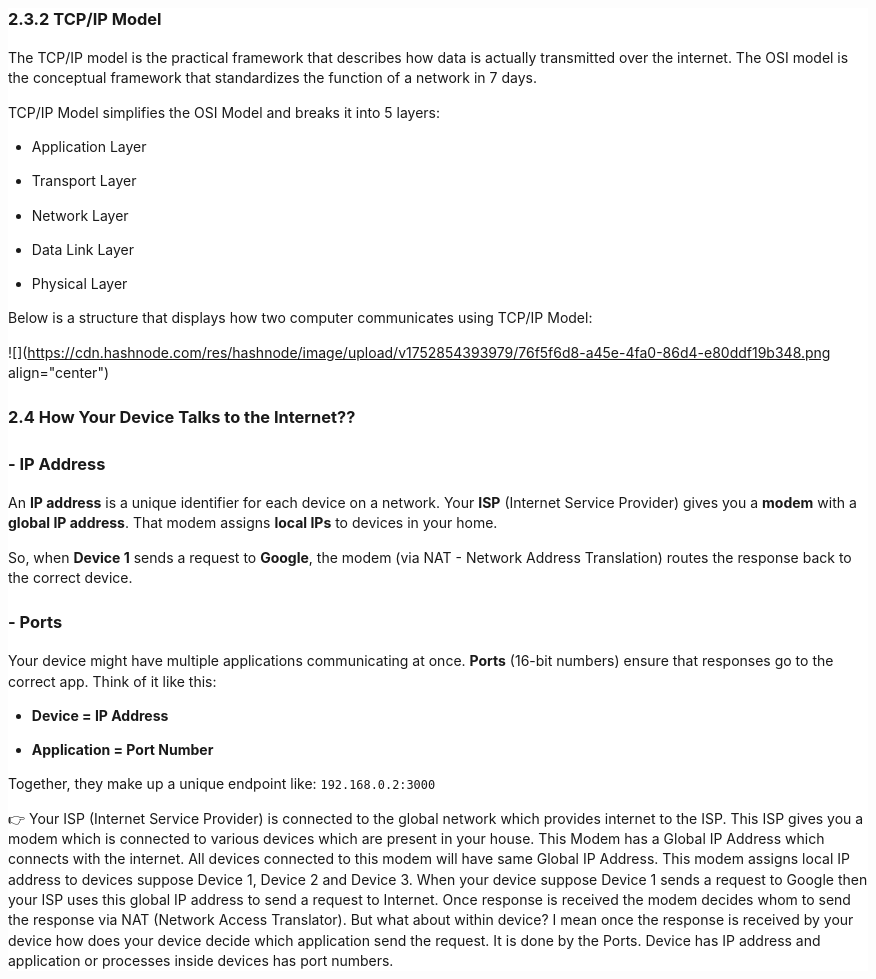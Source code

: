 
### 2.3.2 TCP/IP Model

The TCP/IP model is the practical framework that describes how data is actually transmitted over the internet. The OSI model is the conceptual framework that standardizes the function of a network in 7 days.

TCP/IP Model simplifies the OSI Model and breaks it into 5 layers:

* Application Layer
    
* Transport Layer
    
* Network Layer
    
* Data Link Layer
    
* Physical Layer
    

Below is a structure that displays how two computer communicates using TCP/IP Model:

![](https://cdn.hashnode.com/res/hashnode/image/upload/v1752854393979/76f5f6d8-a45e-4fa0-86d4-e80ddf19b348.png align="center")

### 2.4 How Your Device Talks to the Internet??

### \- IP Address

An **IP address** is a unique identifier for each device on a network. Your **ISP** (Internet Service Provider) gives you a **modem** with a **global IP address**. That modem assigns **local IPs** to devices in your home.

So, when **Device 1** sends a request to **Google**, the modem (via NAT - Network Address Translation) routes the response back to the correct device.

### \- Ports

Your device might have multiple applications communicating at once. **Ports** (16-bit numbers) ensure that responses go to the correct app. Think of it like this:

* **Device = IP Address**
    
* **Application = Port Number**
    

Together, they make up a unique endpoint like: `192.168.0.2:3000`

👉 Your ISP (Internet Service Provider) is connected to the global network which provides internet to the ISP. This ISP gives you a modem which is connected to various devices which are present in your house. This Modem has a Global IP Address which connects with the internet. All devices connected to this modem will have same Global IP Address. This modem assigns local IP address to devices suppose Device 1, Device 2 and Device 3. When your device suppose Device 1 sends a request to Google then your ISP uses this global IP address to send a request to Internet. Once response is received the modem decides whom to send the response via NAT (Network Access Translator). But what about within device? I mean once the response is received by your device how does your device decide which application send the request. It is done by the Ports. Device has IP address and application or processes inside devices has port numbers.
